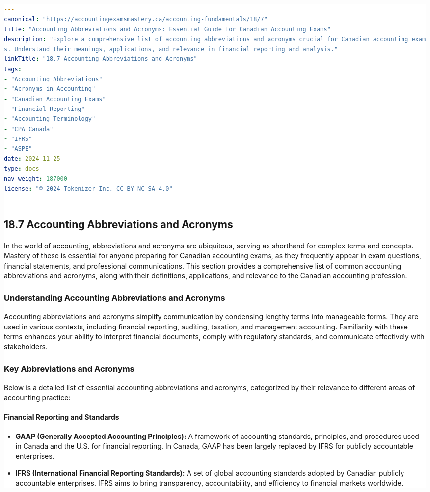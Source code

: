 ```yaml
---
canonical: "https://accountingexamsmastery.ca/accounting-fundamentals/18/7"
title: "Accounting Abbreviations and Acronyms: Essential Guide for Canadian Accounting Exams"
description: "Explore a comprehensive list of accounting abbreviations and acronyms crucial for Canadian accounting exams. Understand their meanings, applications, and relevance in financial reporting and analysis."
linkTitle: "18.7 Accounting Abbreviations and Acronyms"
tags:
- "Accounting Abbreviations"
- "Acronyms in Accounting"
- "Canadian Accounting Exams"
- "Financial Reporting"
- "Accounting Terminology"
- "CPA Canada"
- "IFRS"
- "ASPE"
date: 2024-11-25
type: docs
nav_weight: 187000
license: "© 2024 Tokenizer Inc. CC BY-NC-SA 4.0"
---
```


## 18.7 Accounting Abbreviations and Acronyms

In the world of accounting, abbreviations and acronyms are ubiquitous, serving as shorthand for complex terms and concepts. Mastery of these is essential for anyone preparing for Canadian accounting exams, as they frequently appear in exam questions, financial statements, and professional communications. This section provides a comprehensive list of common accounting abbreviations and acronyms, along with their definitions, applications, and relevance to the Canadian accounting profession.

### Understanding Accounting Abbreviations and Acronyms

Accounting abbreviations and acronyms simplify communication by condensing lengthy terms into manageable forms. They are used in various contexts, including financial reporting, auditing, taxation, and management accounting. Familiarity with these terms enhances your ability to interpret financial documents, comply with regulatory standards, and communicate effectively with stakeholders.

### Key Abbreviations and Acronyms

Below is a detailed list of essential accounting abbreviations and acronyms, categorized by their relevance to different areas of accounting practice:

#### Financial Reporting and Standards

- **GAAP (Generally Accepted Accounting Principles):** A framework of accounting standards, principles, and procedures used in Canada and the U.S. for financial reporting. In Canada, GAAP has been largely replaced by IFRS for publicly accountable enterprises.

- **IFRS (International Financial Reporting Standards):** A set of global accounting standards adopted by Canadian publicly accountable enterprises. IFRS aims to bring transparency, accountability, and efficiency to financial markets worldwide.
